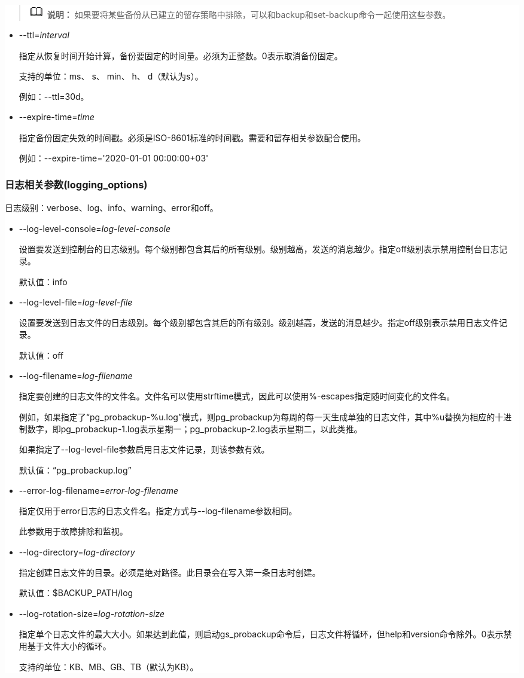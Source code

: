 >![](public_sys-resources/icon-note.png) **说明：** 
>如果要将某些备份从已建立的留存策略中排除，可以和backup和set-backup命令一起使用这些参数。

-   --ttl=_interval_

    指定从恢复时间开始计算，备份要固定的时间量。必须为正整数。0表示取消备份固定。

    支持的单位：ms、 s、 min、 h、 d（默认为s）。

    例如：--ttl=30d。

-   --expire-time=_time_

    指定备份固定失效的时间戳。必须是ISO-8601标准的时间戳。需要和留存相关参数配合使用。

    例如：--expire-time='2020-01-01 00:00:00+03'

### **日志相关参数\(logging\_options\)**

日志级别：verbose、log、info、warning、error和off。

-   --log-level-console=_log-level-console_

    设置要发送到控制台的日志级别。每个级别都包含其后的所有级别。级别越高，发送的消息越少。指定off级别表示禁用控制台日志记录。

    默认值：info

-   --log-level-file=_log-level-file_

    设置要发送到日志文件的日志级别。每个级别都包含其后的所有级别。级别越高，发送的消息越少。指定off级别表示禁用日志文件记录。

    默认值：off

-   --log-filename=_log-filename_

    指定要创建的日志文件的文件名。文件名可以使用strftime模式，因此可以使用%-escapes指定随时间变化的文件名。

    例如，如果指定了“pg\_probackup-%u.log”模式，则pg\_probackup为每周的每一天生成单独的日志文件，其中%u替换为相应的十进制数字，即pg\_probackup-1.log表示星期一；pg\_probackup-2.log表示星期二，以此类推。

    如果指定了--log-level-file参数启用日志文件记录，则该参数有效。

    默认值：“pg\_probackup.log”

-   --error-log-filename=_error-log-filename_

    指定仅用于error日志的日志文件名。指定方式与--log-filename参数相同。

    此参数用于故障排除和监视。

-   --log-directory=_log-directory_

    指定创建日志文件的目录。必须是绝对路径。此目录会在写入第一条日志时创建。

    默认值：$BACKUP\_PATH/log

-   --log-rotation-size=_log-rotation-size_

    指定单个日志文件的最大大小。如果达到此值，则启动gs\_probackup命令后，日志文件将循环，但help和version命令除外。0表示禁用基于文件大小的循环。

    支持的单位：KB、MB、GB、TB（默认为KB）。
